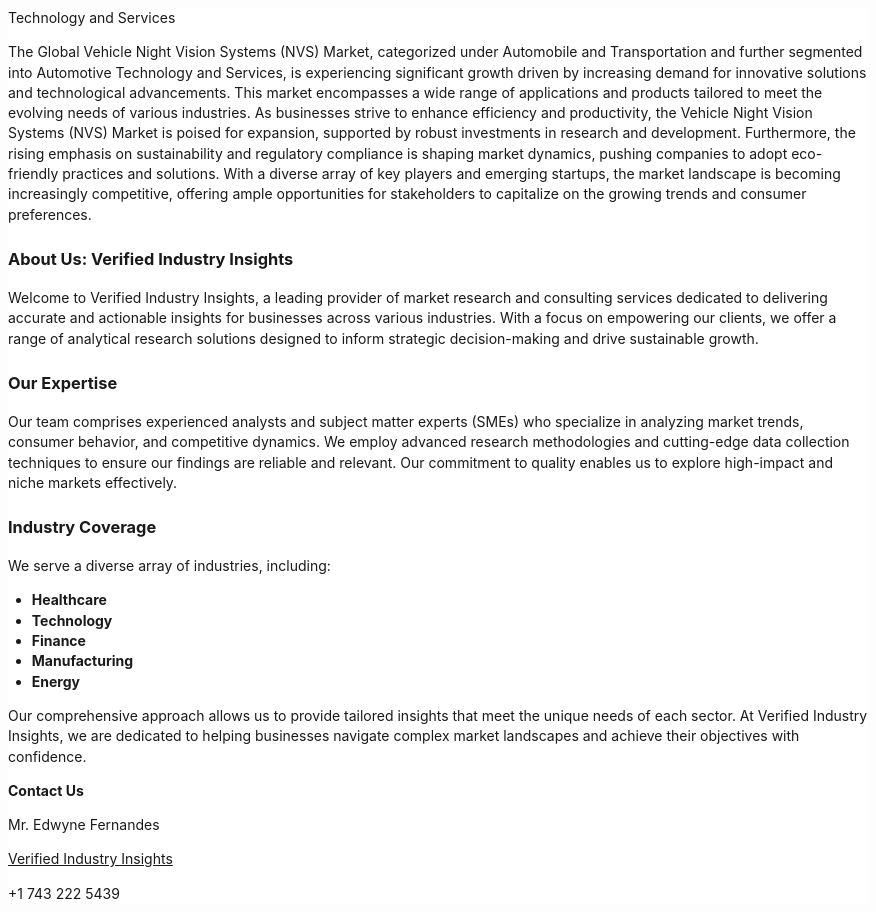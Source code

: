 Technology and Services </h3><p>The Global Vehicle Night Vision Systems (NVS) Market, categorized under Automobile and Transportation and further segmented into Automotive Technology and Services, is experiencing significant growth driven by increasing demand for innovative solutions and technological advancements. This market encompasses a wide range of applications and products tailored to meet the evolving needs of various industries. As businesses strive to enhance efficiency and productivity, the Vehicle Night Vision Systems (NVS) Market is poised for expansion, supported by robust investments in research and development. Furthermore, the rising emphasis on sustainability and regulatory compliance is shaping market dynamics, pushing companies to adopt eco-friendly practices and solutions. With a diverse array of key players and emerging startups, the market landscape is becoming increasingly competitive, offering ample opportunities for stakeholders to capitalize on the growing trends and consumer preferences.</p><h3>About Us: Verified Industry Insights</h3><p>Welcome to Verified Industry Insights, a leading provider of market research and consulting services dedicated to delivering accurate and actionable insights for businesses across various industries. With a focus on empowering our clients, we offer a range of analytical research solutions designed to inform strategic decision-making and drive sustainable growth.</p><h3>Our Expertise</h3><p>Our team comprises experienced analysts and subject matter experts (SMEs) who specialize in analyzing market trends, consumer behavior, and competitive dynamics. We employ advanced research methodologies and cutting-edge data collection techniques to ensure our findings are reliable and relevant. Our commitment to quality enables us to explore high-impact and niche markets effectively.</p><h3>Industry Coverage</h3><p>We serve a diverse array of industries, including:</p><ul><li><strong>Healthcare</strong></li><li><strong>Technology</strong></li><li><strong>Finance</strong></li><li><strong>Manufacturing</strong></li><li><strong>Energy</strong></li></ul><p>Our comprehensive approach allows us to provide tailored insights that meet the unique needs of each sector. At Verified Industry Insights, we are dedicated to helping businesses navigate complex market landscapes and achieve their objectives with confidence.</p><p><strong>Contact Us</strong></p><p>Mr. Edwyne Fernandes</p><p><a href="https://www.verifiedindustryinsights.com/">Verified Industry Insights</a></p><p>+1 743 222 5439</p>
